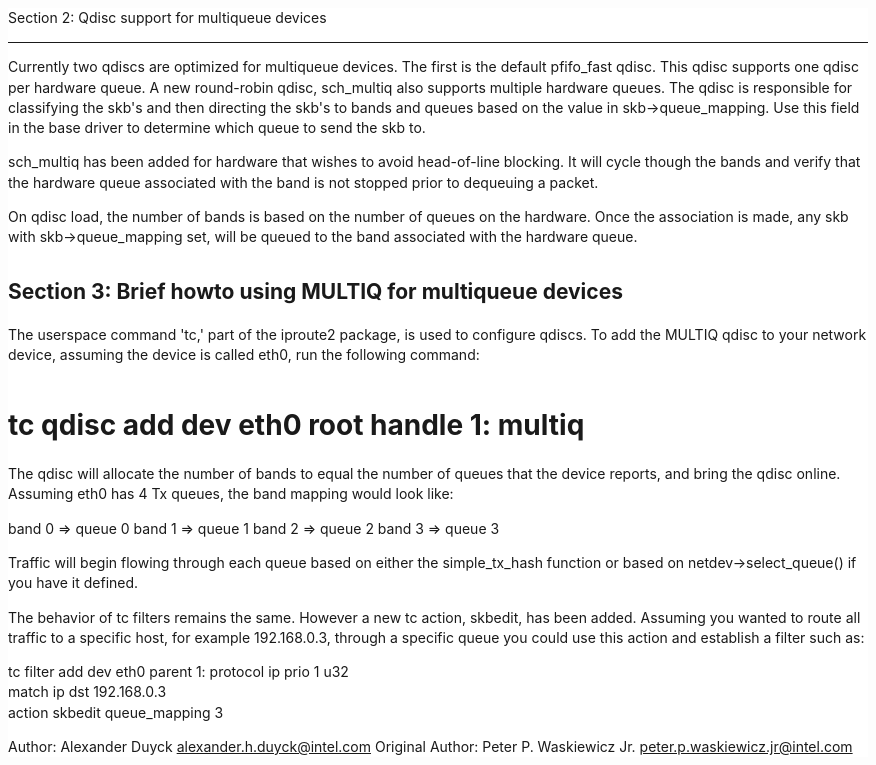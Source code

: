 Section 2: Qdisc support for multiqueue devices

-----------------------------------------------

Currently two qdiscs are optimized for multiqueue devices.  The first is the
default pfifo_fast qdisc.  This qdisc supports one qdisc per hardware queue.
A new round-robin qdisc, sch_multiq also supports multiple hardware queues. The
qdisc is responsible for classifying the skb's and then directing the skb's to
bands and queues based on the value in skb->queue_mapping.  Use this field in
the base driver to determine which queue to send the skb to.

sch_multiq has been added for hardware that wishes to avoid head-of-line
blocking.  It will cycle though the bands and verify that the hardware queue
associated with the band is not stopped prior to dequeuing a packet.

On qdisc load, the number of bands is based on the number of queues on the
hardware.  Once the association is made, any skb with skb->queue_mapping set,
will be queued to the band associated with the hardware queue.


Section 3: Brief howto using MULTIQ for multiqueue devices
---------------------------------------------------------------

The userspace command 'tc,' part of the iproute2 package, is used to configure
qdiscs.  To add the MULTIQ qdisc to your network device, assuming the device
is called eth0, run the following command:

# tc qdisc add dev eth0 root handle 1: multiq

The qdisc will allocate the number of bands to equal the number of queues that
the device reports, and bring the qdisc online.  Assuming eth0 has 4 Tx
queues, the band mapping would look like:

band 0 => queue 0
band 1 => queue 1
band 2 => queue 2
band 3 => queue 3

Traffic will begin flowing through each queue based on either the simple_tx_hash
function or based on netdev->select_queue() if you have it defined.

The behavior of tc filters remains the same.  However a new tc action,
skbedit, has been added.  Assuming you wanted to route all traffic to a
specific host, for example 192.168.0.3, through a specific queue you could use
this action and establish a filter such as:

tc filter add dev eth0 parent 1: protocol ip prio 1 u32 \
	match ip dst 192.168.0.3 \
	action skbedit queue_mapping 3

Author: Alexander Duyck <alexander.h.duyck@intel.com>
Original Author: Peter P. Waskiewicz Jr. <peter.p.waskiewicz.jr@intel.com>
